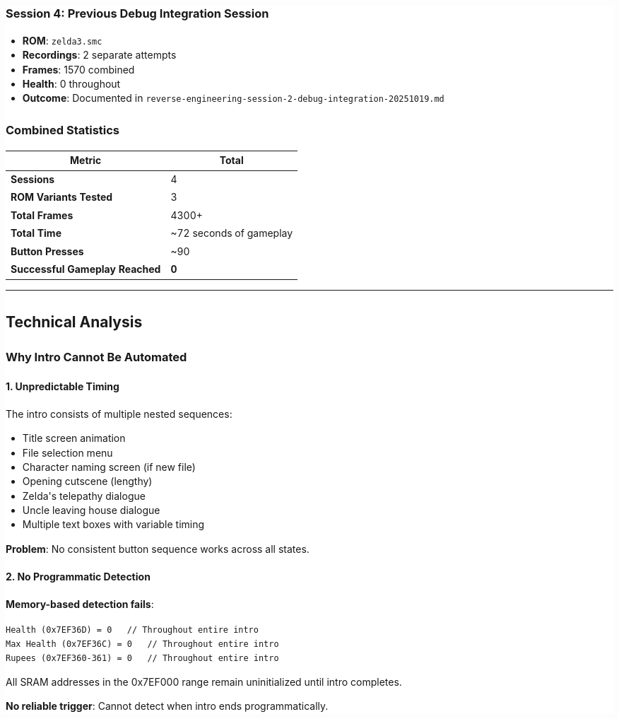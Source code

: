 ### Session 4: Previous Debug Integration Session
- **ROM**: `zelda3.smc`
- **Recordings**: 2 separate attempts
- **Frames**: 1570 combined
- **Health**: 0 throughout
- **Outcome**: Documented in `reverse-engineering-session-2-debug-integration-20251019.md`

### Combined Statistics

| Metric | Total |
|--------|-------|
| **Sessions** | 4 |
| **ROM Variants Tested** | 3 |
| **Total Frames** | 4300+ |
| **Total Time** | ~72 seconds of gameplay |
| **Button Presses** | ~90 |
| **Successful Gameplay Reached** | **0** |

---

## Technical Analysis

### Why Intro Cannot Be Automated

#### 1. Unpredictable Timing

The intro consists of multiple nested sequences:
- Title screen animation
- File selection menu
- Character naming screen (if new file)
- Opening cutscene (lengthy)
- Zelda's telepathy dialogue
- Uncle leaving house dialogue
- Multiple text boxes with variable timing

**Problem**: No consistent button sequence works across all states.

#### 2. No Programmatic Detection

**Memory-based detection fails**:
```
Health (0x7EF36D) = 0   // Throughout entire intro
Max Health (0x7EF36C) = 0   // Throughout entire intro
Rupees (0x7EF360-361) = 0   // Throughout entire intro
```

All SRAM addresses in the 0x7EF000 range remain uninitialized until intro completes.

**No reliable trigger**: Cannot detect when intro ends programmatically.
